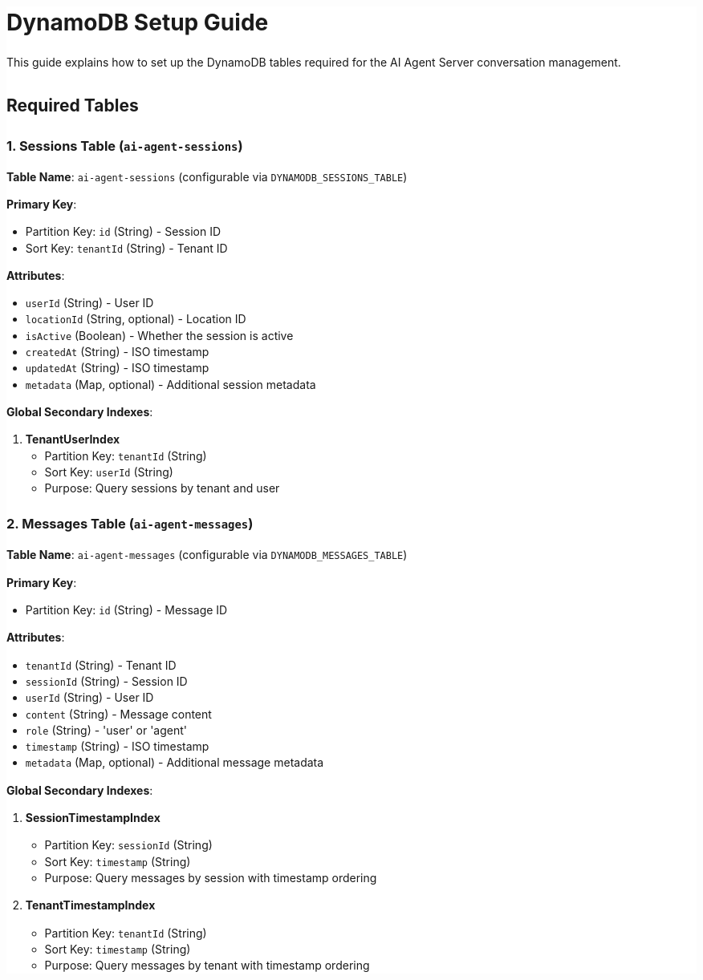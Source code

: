 # DynamoDB Setup Guide

This guide explains how to set up the DynamoDB tables required for the AI Agent Server conversation management.

## Required Tables

### 1. Sessions Table (`ai-agent-sessions`)

**Table Name**: `ai-agent-sessions` (configurable via `DYNAMODB_SESSIONS_TABLE`)

**Primary Key**:
- Partition Key: `id` (String) - Session ID
- Sort Key: `tenantId` (String) - Tenant ID

**Attributes**:
- `userId` (String) - User ID
- `locationId` (String, optional) - Location ID
- `isActive` (Boolean) - Whether the session is active
- `createdAt` (String) - ISO timestamp
- `updatedAt` (String) - ISO timestamp
- `metadata` (Map, optional) - Additional session metadata

**Global Secondary Indexes**:

1. **TenantUserIndex**
   - Partition Key: `tenantId` (String)
   - Sort Key: `userId` (String)
   - Purpose: Query sessions by tenant and user

### 2. Messages Table (`ai-agent-messages`)

**Table Name**: `ai-agent-messages` (configurable via `DYNAMODB_MESSAGES_TABLE`)

**Primary Key**:
- Partition Key: `id` (String) - Message ID

**Attributes**:
- `tenantId` (String) - Tenant ID
- `sessionId` (String) - Session ID
- `userId` (String) - User ID
- `content` (String) - Message content
- `role` (String) - 'user' or 'agent'
- `timestamp` (String) - ISO timestamp
- `metadata` (Map, optional) - Additional message metadata

**Global Secondary Indexes**:

1. **SessionTimestampIndex**
   - Partition Key: `sessionId` (String)
   - Sort Key: `timestamp` (String)
   - Purpose: Query messages by session with timestamp ordering

2. **TenantTimestampIndex**
   - Partition Key: `tenantId` (String)
   - Sort Key: `timestamp` (String)
   - Purpose: Query messages by tenant with timestamp ordering
